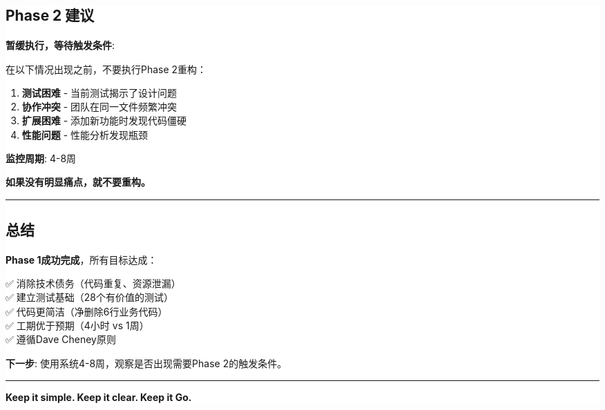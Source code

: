 ## Phase 2 建议

**暂缓执行，等待触发条件**:

在以下情况出现之前，不要执行Phase 2重构：

1. **测试困难** - 当前测试揭示了设计问题
2. **协作冲突** - 团队在同一文件频繁冲突
3. **扩展困难** - 添加新功能时发现代码僵硬
4. **性能问题** - 性能分析发现瓶颈

**监控周期**: 4-8周

**如果没有明显痛点，就不要重构。**

---

## 总结

**Phase 1成功完成**，所有目标达成：

✅ 消除技术债务（代码重复、资源泄漏）  
✅ 建立测试基础（28个有价值的测试）  
✅ 代码更简洁（净删除6行业务代码）  
✅ 工期优于预期（4小时 vs 1周）  
✅ 遵循Dave Cheney原则  

**下一步**: 使用系统4-8周，观察是否出现需要Phase 2的触发条件。

---

**Keep it simple. Keep it clear. Keep it Go.**

